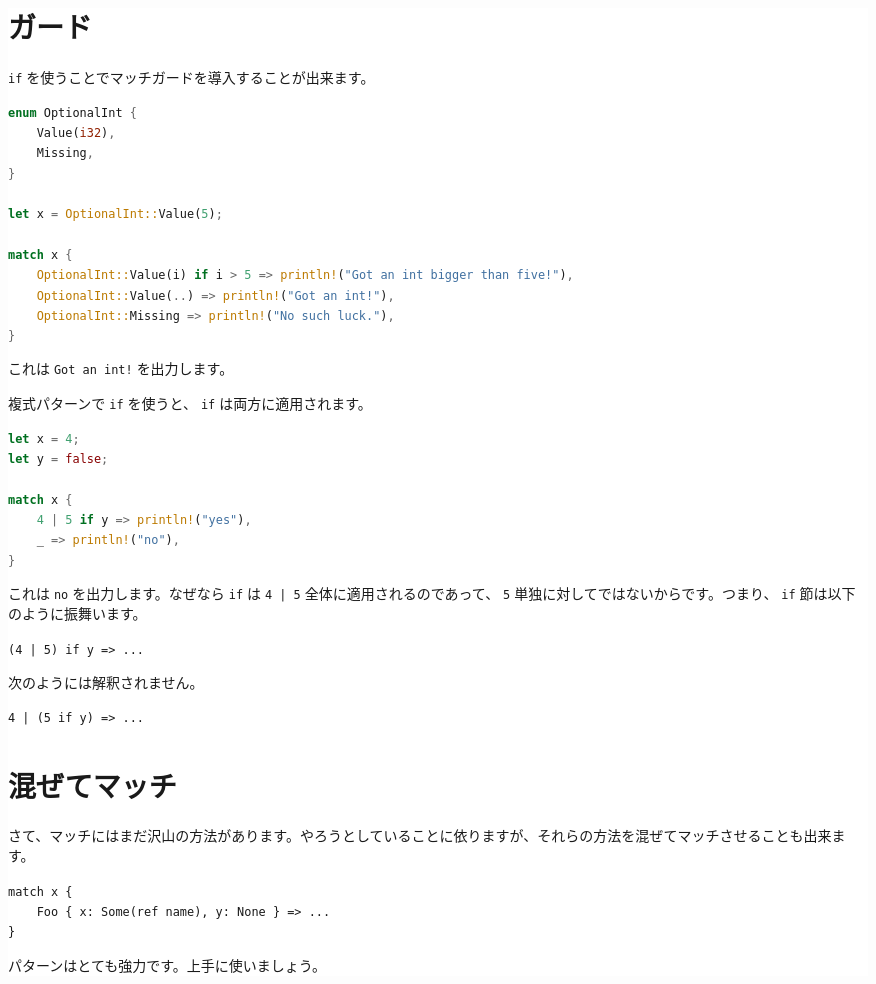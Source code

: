 
# ガード


 `if` を使うことでマッチガードを導入することが出来ます。

```rust
enum OptionalInt {
    Value(i32),
    Missing,
}

let x = OptionalInt::Value(5);

match x {
    OptionalInt::Value(i) if i > 5 => println!("Got an int bigger than five!"),
    OptionalInt::Value(..) => println!("Got an int!"),
    OptionalInt::Missing => println!("No such luck."),
}
```


これは `Got an int!` を出力します。


複式パターンで `if` を使うと、 `if` は両方に適用されます。

```rust
let x = 4;
let y = false;

match x {
    4 | 5 if y => println!("yes"),
    _ => println!("no"),
}
```


これは `no` を出力します。なぜなら `if` は `4 | 5` 全体に適用されるのであって、 `5` 単独に対してではないからです。つまり、 `if` 節は以下のように振舞います。

```text
(4 | 5) if y => ...
```


次のようには解釈されません。

```text
4 | (5 if y) => ...
```


# 混ぜてマッチ


さて、マッチにはまだ沢山の方法があります。やろうとしていることに依りますが、それらの方法を混ぜてマッチさせることも出来ます。

```rust,ignore
match x {
    Foo { x: Some(ref name), y: None } => ...
}
```


パターンはとても強力です。上手に使いましょう。
